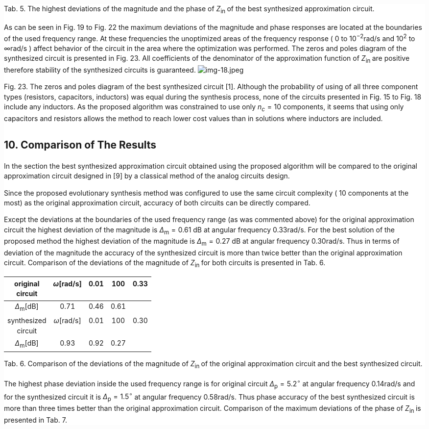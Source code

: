 Tab. 5. The highest deviations of the magnitude and the phase of $Z_{\text {in }}$ of the best synthesized approximation circuit.

As can be seen in Fig. 19 to Fig. 22 the maximum deviations of the magnitude and phase responses are located at the boundaries of the used frequency range. At these frequencies the unoptimized areas of the frequency response ( 0 to $10^{-2} \mathrm{rad} / \mathrm{s}$ and $10^{2}$ to $\infty \mathrm{rad} / \mathrm{s}$ ) affect behavior of the circuit in the area where the optimization was performed. The zeros and poles diagram of the synthesized circuit is presented in Fig. 23. All coefficients of the denominator of the approximation function of $Z_{\text {in }}$ are positive therefore stability of the synthesized circuits is guaranteed.
![img-18.jpeg](img-18.jpeg)

Fig. 23. The zeros and poles diagram of the best synthesized circuit [1].
Although the probability of using of all three component types (resistors, capacitors, inductors) was equal during the synthesis process, none of the circuits presented in Fig. 15 to Fig. 18 include any inductors. As the proposed algorithm was constrained to use only $n_{c}=10$ components, it seems that using only capacitors and resistors allows the method to reach lower cost values than in solutions where inductors are included.

## 10. Comparison of The Results

In the section the best synthesized approximation circuit obtained using the proposed algorithm will be compared to the original approximation circuit designed in [9] by a classical method of the analog circuits design.

Since the proposed evolutionary synthesis method was configured to use the same circuit complexity ( 10 components at the most) as the original approximation circuit, accuracy of both circuits can be directly compared.

Except the deviations at the boundaries of the used frequency range (as was commented above) for the original approximation circuit the highest deviation of the magnitude is $\Delta_{\mathrm{m}}=0.61 \mathrm{~dB}$ at angular frequency $0.33 \mathrm{rad} / \mathrm{s}$. For the best solution of the proposed method the highest deviation of the magnitude is $\Delta_{\mathrm{m}}=0.27 \mathrm{~dB}$ at angular frequency $0.30 \mathrm{rad} / \mathrm{s}$. Thus in terms of deviation of the magnitude the accuracy of the synthesized circuit is more than twice better than the original approximation circuit. Comparison of the deviations of the magnitude of $Z_{\text {in }}$ for both circuits is presented in Tab. 6.

| original <br> circuit | $\omega[\mathrm{rad} / \mathrm{s}]$ | 0.01 | 100 | 0.33 |
| :--: | :--: | :--: | :--: | :--: |
| $\Delta_{\mathrm{m}}[\mathrm{dB}]$ | 0.71 | 0.46 | 0.61 |  |
| synthesized <br> circuit | $\omega[\mathrm{rad} / \mathrm{s}]$ | 0.01 | 100 | 0.30 |
| $\Delta_{\mathrm{m}}[\mathrm{dB}]$ | 0.93 | 0.92 | 0.27 |  |

Tab. 6. Comparison of the deviations of the magnitude of $Z_{\text {in }}$ of the original approximation circuit and the best synthesized circuit.

The highest phase deviation inside the used frequency range is for original circuit $\Delta_{\mathrm{p}}=5.2^{\circ}$ at angular frequency $0.14 \mathrm{rad} / \mathrm{s}$ and for the synthesized circuit it is $\Delta_{\mathrm{p}}=1.5^{\circ}$ at angular frequency $0.58 \mathrm{rad} / \mathrm{s}$. Thus phase accuracy of the best synthesized circuit is more than three times better than the original approximation circuit. Comparison of the maximum deviations of the phase of $Z_{\text {in }}$ is presented in Tab. 7.
